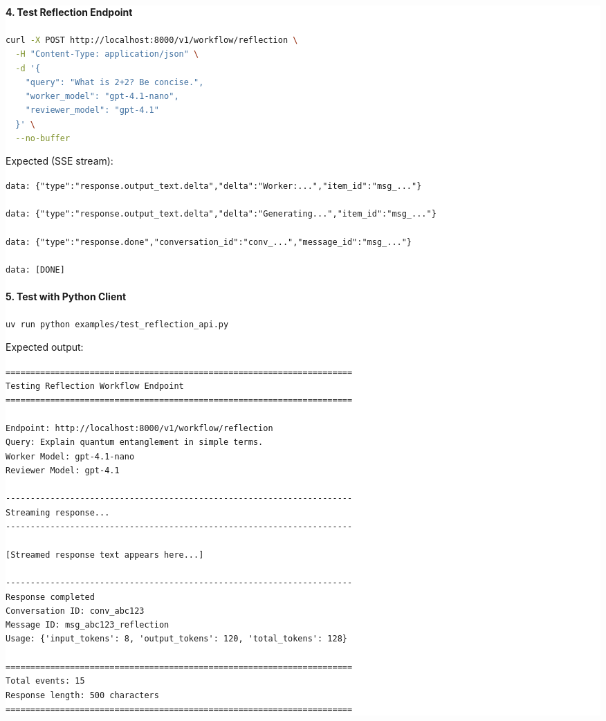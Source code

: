 #### 4. Test Reflection Endpoint

```bash
curl -X POST http://localhost:8000/v1/workflow/reflection \
  -H "Content-Type: application/json" \
  -d '{
    "query": "What is 2+2? Be concise.",
    "worker_model": "gpt-4.1-nano",
    "reviewer_model": "gpt-4.1"
  }' \
  --no-buffer
```

Expected (SSE stream):
```
data: {"type":"response.output_text.delta","delta":"Worker:...","item_id":"msg_..."}

data: {"type":"response.output_text.delta","delta":"Generating...","item_id":"msg_..."}

data: {"type":"response.done","conversation_id":"conv_...","message_id":"msg_..."}

data: [DONE]
```

#### 5. Test with Python Client

```bash
uv run python examples/test_reflection_api.py
```

Expected output:
```
======================================================================
Testing Reflection Workflow Endpoint
======================================================================

Endpoint: http://localhost:8000/v1/workflow/reflection
Query: Explain quantum entanglement in simple terms.
Worker Model: gpt-4.1-nano
Reviewer Model: gpt-4.1

----------------------------------------------------------------------
Streaming response...
----------------------------------------------------------------------

[Streamed response text appears here...]

----------------------------------------------------------------------
Response completed
Conversation ID: conv_abc123
Message ID: msg_abc123_reflection
Usage: {'input_tokens': 8, 'output_tokens': 120, 'total_tokens': 128}

======================================================================
Total events: 15
Response length: 500 characters
======================================================================
```
